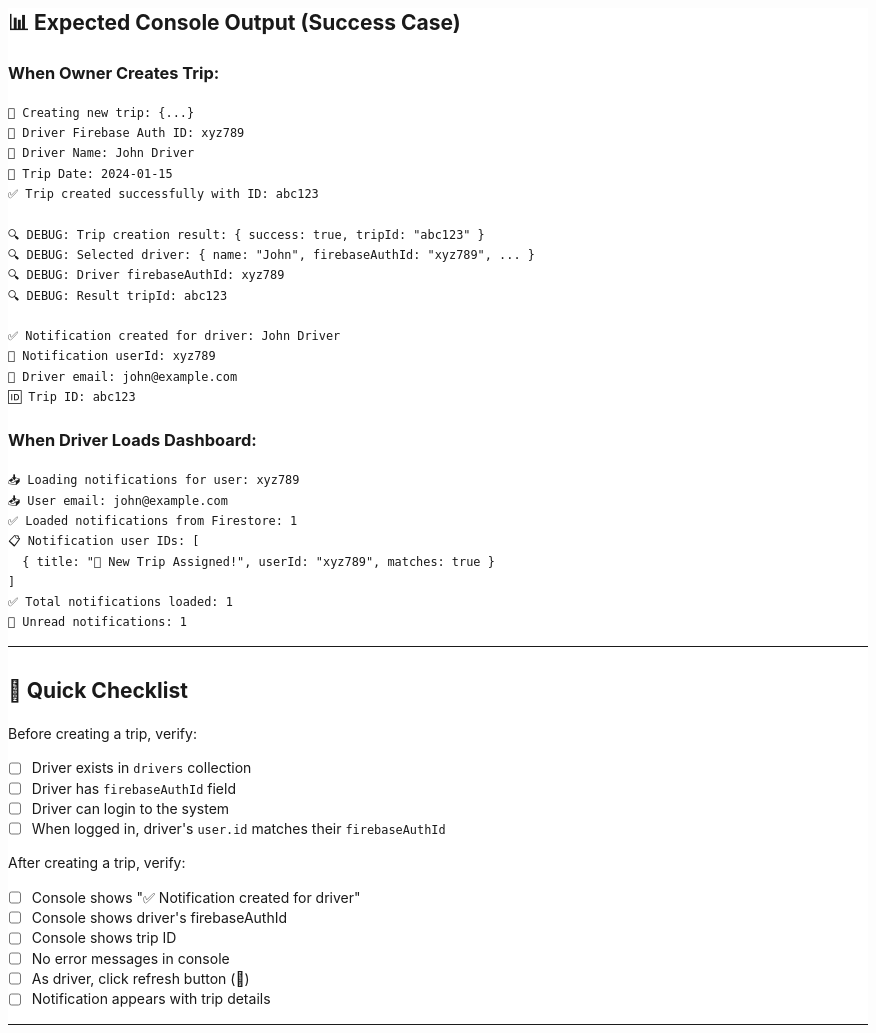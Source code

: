 ## 📊 Expected Console Output (Success Case)

### When Owner Creates Trip:
```
🚗 Creating new trip: {...}
📧 Driver Firebase Auth ID: xyz789
👤 Driver Name: John Driver
📅 Trip Date: 2024-01-15
✅ Trip created successfully with ID: abc123

🔍 DEBUG: Trip creation result: { success: true, tripId: "abc123" }
🔍 DEBUG: Selected driver: { name: "John", firebaseAuthId: "xyz789", ... }
🔍 DEBUG: Driver firebaseAuthId: xyz789
🔍 DEBUG: Result tripId: abc123

✅ Notification created for driver: John Driver
📧 Notification userId: xyz789
📧 Driver email: john@example.com
🆔 Trip ID: abc123
```

### When Driver Loads Dashboard:
```
📥 Loading notifications for user: xyz789
📥 User email: john@example.com
✅ Loaded notifications from Firestore: 1
📋 Notification user IDs: [
  { title: "🚗 New Trip Assigned!", userId: "xyz789", matches: true }
]
✅ Total notifications loaded: 1
🔔 Unread notifications: 1
```

---

## 🎯 Quick Checklist

Before creating a trip, verify:

- [ ] Driver exists in `drivers` collection
- [ ] Driver has `firebaseAuthId` field
- [ ] Driver can login to the system
- [ ] When logged in, driver's `user.id` matches their `firebaseAuthId`

After creating a trip, verify:

- [ ] Console shows "✅ Notification created for driver"
- [ ] Console shows driver's firebaseAuthId
- [ ] Console shows trip ID
- [ ] No error messages in console
- [ ] As driver, click refresh button (🔄)
- [ ] Notification appears with trip details

---